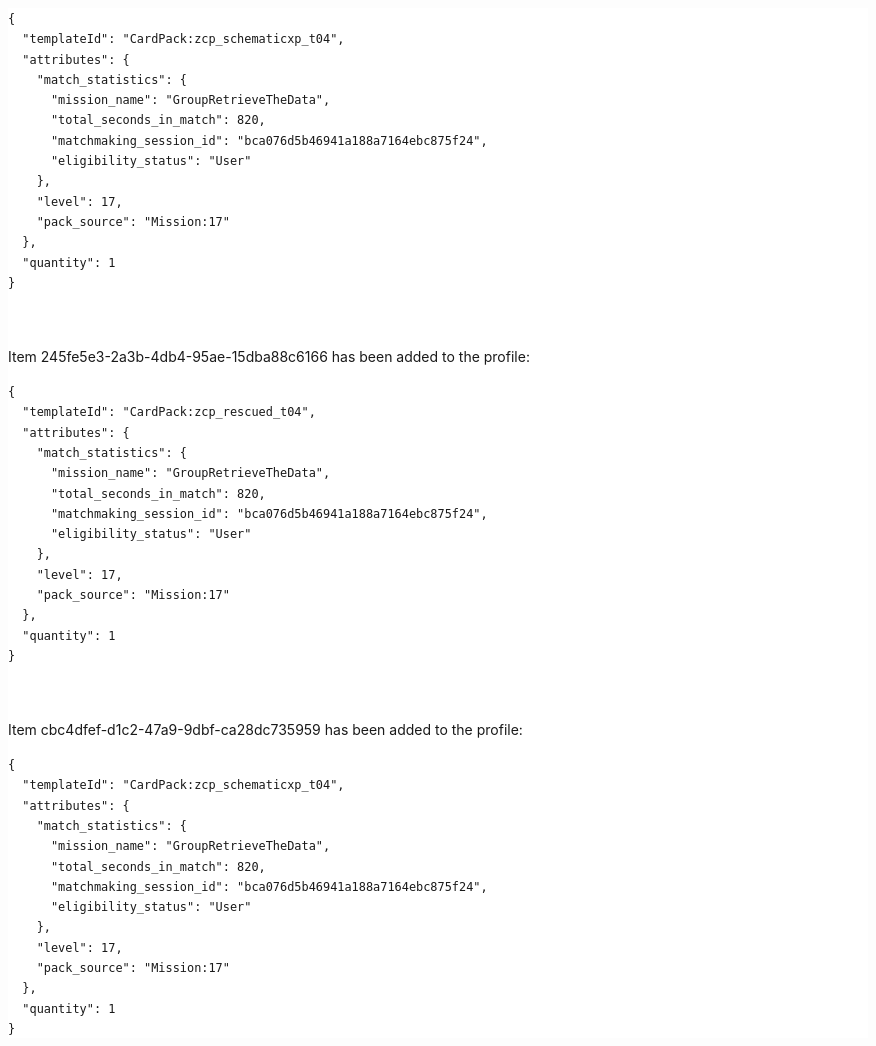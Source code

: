 ```
{
  "templateId": "CardPack:zcp_schematicxp_t04",
  "attributes": {
    "match_statistics": {
      "mission_name": "GroupRetrieveTheData",
      "total_seconds_in_match": 820,
      "matchmaking_session_id": "bca076d5b46941a188a7164ebc875f24",
      "eligibility_status": "User"
    },
    "level": 17,
    "pack_source": "Mission:17"
  },
  "quantity": 1
}
```

<br><br>
Item 245fe5e3-2a3b-4db4-95ae-15dba88c6166 has been added to the profile:

```
{
  "templateId": "CardPack:zcp_rescued_t04",
  "attributes": {
    "match_statistics": {
      "mission_name": "GroupRetrieveTheData",
      "total_seconds_in_match": 820,
      "matchmaking_session_id": "bca076d5b46941a188a7164ebc875f24",
      "eligibility_status": "User"
    },
    "level": 17,
    "pack_source": "Mission:17"
  },
  "quantity": 1
}
```

<br><br>
Item cbc4dfef-d1c2-47a9-9dbf-ca28dc735959 has been added to the profile:

```
{
  "templateId": "CardPack:zcp_schematicxp_t04",
  "attributes": {
    "match_statistics": {
      "mission_name": "GroupRetrieveTheData",
      "total_seconds_in_match": 820,
      "matchmaking_session_id": "bca076d5b46941a188a7164ebc875f24",
      "eligibility_status": "User"
    },
    "level": 17,
    "pack_source": "Mission:17"
  },
  "quantity": 1
}
```
